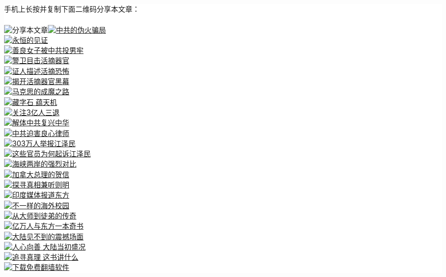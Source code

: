 ####
手机上长按并复制下面二维码分享本文章：<br><br><img src="http://www.hehaibao.com/qr/index.php?m=1&e=L&p=10&t=&d=https://github.com/asdfgt5/djy/blob/master/gb/19/7/3/n11361635.md%231" title="分享本文章"></td><td VALIGN=TOP><a href="https://github.com/asdfgt5/djy/blob/master/gb/16/1/21/n4622075.md?dfh#1" target="_blank"><img src="https://raw.githubusercontent.com/asdfgt5/djy/master/gb/300/wei-f1.jpg" title="中共的伪火骗局"  alt="中共的伪火骗局"></a><br><a href="https://github.com/asdfgt5/yh/blob/master/README.md?dfh#1" target="_blank"><img src="https://raw.githubusercontent.com/asdfgt5/djy/master/gb/300/yong-h.jpg" title="永恒的见证"  alt="永恒的见证"></a><br><a href="https://github.com/asdfgt5/djy/blob/master/gb/13/9/29/n3974789.md?dfh#1" target="_blank"><img src="https://raw.githubusercontent.com/asdfgt5/djy/master/gb/300/shang-lnz.jpg" title="善良女子被中共投男牢"  alt="善良女子被中共投男牢"></a><br><a href="https://github.com/asdfgt5/djy/blob/master/gb/16/3/16/n4663449.md?dfh#1" target="_blank"><img src="https://raw.githubusercontent.com/asdfgt5/djy/master/gb/300/huo-z3.jpg" title="警卫目击活摘器官"  alt="警卫目击活摘器官"></a><br><a href="https://github.com/asdfgt5/djy/blob/master/gb/16/8/7/n8177641.md?dfh#1" target="_blank"><img src="https://raw.githubusercontent.com/asdfgt5/djy/master/gb/300/huo-z4.jpg" title="证人描述活摘恐怖"  alt="证人描述活摘恐怖"></a><br><a href="https://github.com/asdfgt5/djy/blob/master/gb/10/4/19/n2881569.md?dfh#1" target="_blank"><img src="https://raw.githubusercontent.com/asdfgt5/djy/master/gb/300/huo-z1.jpg" title="揭开活摘器官黑幕"  alt="揭开活摘器官黑幕"></a><br><a href="https://github.com/asdfgt5/djy/blob/master/gb/10/11/7/n3077476.md?dfh#1" target="_blank"><img src="https://raw.githubusercontent.com/asdfgt5/djy/master/gb/300/ma-ks.jpg" title="马克思的成魔之路"  alt="马克思的成魔之路"></a><br><a href="https://github.com/asdfgt5/djy/blob/master/gb/14/6/9/n4173977.md?dfh#1" target="_blank"><img src="https://raw.githubusercontent.com/asdfgt5/djy/master/gb/300/chang-zs.jpg" title="藏字石 蕴天机"  alt="藏字石 蕴天机"></a><br><a href="https://github.com/asdfgt5/djy/blob/master/gb/18/5/10/n10381511.md?dfh#1" target="_blank"><img src="https://raw.githubusercontent.com/asdfgt5/djy/master/gb/300/st1.jpg" title="关注3亿人三退"  alt="关注3亿人三退"></a><br><a href="https://github.com/asdfgt5/djy/blob/master/gb/18/3/21/n10237682.md?dfh#1" target="_blank"><img src="https://raw.githubusercontent.com/asdfgt5/djy/master/gb/300/jie-t.jpg" title="解体中共复兴中华"  alt="解体中共复兴中华"></a><br><a href="https://github.com/asdfgt5/djy/blob/master/gb/9/2/9/n2422991.md?dfh#1" target="_blank"><img src="https://raw.githubusercontent.com/asdfgt5/djy/master/gb/300/gao-zs.jpg" title="中共迫害良心律师"  alt="中共迫害良心律师"></a><br><a href="https://github.com/asdfgt5/djy/blob/master/gb/18/12/9/n10900044.md?dfh#1" target="_blank"><img src="https://raw.githubusercontent.com/asdfgt5/djy/master/gb/300/sj1.jpg" title="303万人举报江泽民"  alt="303万人举报江泽民"></a><br><a href="https://github.com/asdfgt5/djy/blob/master/gb/18/8/28/n10672014.md?dfh#1" target="_blank"><img src="https://raw.githubusercontent.com/asdfgt5/djy/master/gb/300/sj2.jpg" title="这些官员为何起诉江泽民"  alt="这些官员为何起诉江泽民"></a><br><a href="https://github.com/asdfgt5/djy/blob/master/gb/8/12/18/n2367165.md?dfh#1" target="_blank"><img src="https://raw.githubusercontent.com/asdfgt5/djy/master/gb/300/liangan.jpg" title="海峡两岸的强烈对比"  alt="海峡两岸的强烈对比"></a><br><a href="https://github.com/asdfgt5/djy/blob/master/gb/15/5/5/n4427238.md?dfh#1" target="_blank"><img src="https://raw.githubusercontent.com/asdfgt5/djy/master/gb/300/jia-ndzl.jpg" title="加拿大总理的贺信"  alt="加拿大总理的贺信"></a><br><a href="https://github.com/asdfgt5/djy/blob/master/gb/11/6/17/n3289382.md?dfh#1" target="_blank">
<img src="https://raw.githubusercontent.com/asdfgt5/djy/master/gb/300/xiao-wd.jpg" title="探寻真相兼听则明"  alt="探寻真相兼听则明"></a><br><a href="https://github.com/asdfgt5/djy/blob/master/gb/18/10/27/n10812623.md?dfh#1" target="_blank"><img src="https://raw.githubusercontent.com/asdfgt5/djy/master/gb/300/yindu.jpg" title="印度媒体报道东方"  alt="印度媒体报道东方"></a><br><a href="https://github.com/asdfgt5/djy/blob/master/gb/18/6/9/n10469652.md?dfh#1" target="_blank"><img src="https://raw.githubusercontent.com/asdfgt5/djy/master/gb/300/xie-j.jpg" title="不一样的海外校园"  alt="不一样的海外校园"></a><br><a href="https://github.com/asdfgt5/djy/blob/master/gb/7/4/5/n1669415.md?dfh#1" target="_blank"><img src="https://raw.githubusercontent.com/asdfgt5/djy/master/gb/300/li-up.jpg" title="从大师到徒弟的传奇"  alt="从大师到徒弟的传奇"></a><br><a href="https://github.com/asdfgt5/djy/blob/master/gb/17/5/26/n9191512.md?dfh#1" target="_blank"><img src="https://raw.githubusercontent.com/asdfgt5/djy/master/gb/300/zfl2.jpg" title="亿万人与东方一本奇书"  alt="亿万人与东方一本奇书"></a><br><a href="https://github.com/asdfgt5/djy/blob/master/gb/13/11/27/n4020290.md?dfh#1" target="_blank"><img src="https://raw.githubusercontent.com/asdfgt5/djy/master/gb/300/zhen-h.jpg" title="大陆见不到的震撼场面"  alt="大陆见不到的震撼场面"></a><br><a href="https://github.com/asdfgt5/djy/blob/master/gb/15/7/17/n4482910.md?dfh#1" target="_blank"><img src="https://raw.githubusercontent.com/asdfgt5/djy/master/gb/300/dalu-sk.jpg" title="人心向善 大陆当初盛况"  alt="人心向善 大陆当初盛况"></a><br><a href="https://github.com/asdfgt5/djy/blob/master/gb/9/10/15/n2689419.md?dfh#1" target="_blank"><img src="https://raw.githubusercontent.com/asdfgt5/djy/master/gb/300/zfl1.jpg" title="追寻真理 这书讲什么"  alt="追寻真理 这书讲什么"></a><br><a href="https://github.com/asdfgt5/fq/blob/master/README.md?dfh#1" target="_blank"><img src="https://raw.githubusercontent.com/asdfgt5/djy/master/gb/300/fq1.jpg" title="下载免费翻墙软件"  alt="下载免费翻墙软件"></a><br></td></tr></table>

